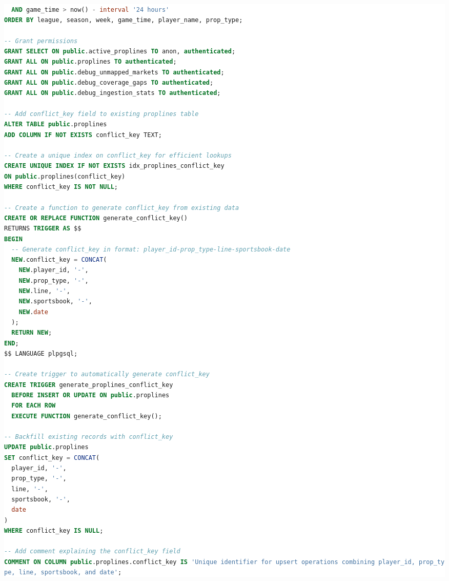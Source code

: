 ```sql
  AND game_time > now() - interval '24 hours'
ORDER BY league, season, week, game_time, player_name, prop_type;

-- Grant permissions
GRANT SELECT ON public.active_proplines TO anon, authenticated;
GRANT ALL ON public.proplines TO authenticated;
GRANT ALL ON public.debug_unmapped_markets TO authenticated;
GRANT ALL ON public.debug_coverage_gaps TO authenticated;
GRANT ALL ON public.debug_ingestion_stats TO authenticated;

-- Add conflict_key field to existing proplines table
ALTER TABLE public.proplines 
ADD COLUMN IF NOT EXISTS conflict_key TEXT;

-- Create a unique index on conflict_key for efficient lookups
CREATE UNIQUE INDEX IF NOT EXISTS idx_proplines_conflict_key 
ON public.proplines(conflict_key) 
WHERE conflict_key IS NOT NULL;

-- Create a function to generate conflict_key from existing data
CREATE OR REPLACE FUNCTION generate_conflict_key()
RETURNS TRIGGER AS $$
BEGIN
  -- Generate conflict_key in format: player_id-prop_type-line-sportsbook-date
  NEW.conflict_key = CONCAT(
    NEW.player_id, '-',
    NEW.prop_type, '-',
    NEW.line, '-',
    NEW.sportsbook, '-',
    NEW.date
  );
  RETURN NEW;
END;
$$ LANGUAGE plpgsql;

-- Create trigger to automatically generate conflict_key
CREATE TRIGGER generate_proplines_conflict_key
  BEFORE INSERT OR UPDATE ON public.proplines
  FOR EACH ROW
  EXECUTE FUNCTION generate_conflict_key();

-- Backfill existing records with conflict_key
UPDATE public.proplines 
SET conflict_key = CONCAT(
  player_id, '-',
  prop_type, '-',
  line, '-',
  sportsbook, '-',
  date
)
WHERE conflict_key IS NULL;

-- Add comment explaining the conflict_key field
COMMENT ON COLUMN public.proplines.conflict_key IS 'Unique identifier for upsert operations combining player_id, prop_type, line, sportsbook, and date';
```
